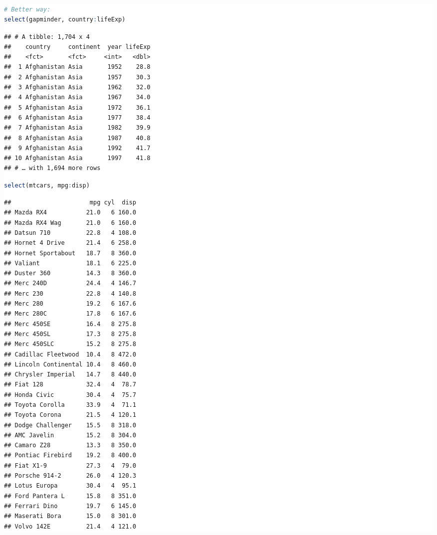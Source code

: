 ```r
# Better way:
select(gapminder, country:lifeExp)
```

```
## # A tibble: 1,704 x 4
##    country     continent  year lifeExp
##    <fct>       <fct>     <int>   <dbl>
##  1 Afghanistan Asia       1952    28.8
##  2 Afghanistan Asia       1957    30.3
##  3 Afghanistan Asia       1962    32.0
##  4 Afghanistan Asia       1967    34.0
##  5 Afghanistan Asia       1972    36.1
##  6 Afghanistan Asia       1977    38.4
##  7 Afghanistan Asia       1982    39.9
##  8 Afghanistan Asia       1987    40.8
##  9 Afghanistan Asia       1992    41.7
## 10 Afghanistan Asia       1997    41.8
## # … with 1,694 more rows
```

```r
select(mtcars, mpg:disp)
```

```
##                      mpg cyl  disp
## Mazda RX4           21.0   6 160.0
## Mazda RX4 Wag       21.0   6 160.0
## Datsun 710          22.8   4 108.0
## Hornet 4 Drive      21.4   6 258.0
## Hornet Sportabout   18.7   8 360.0
## Valiant             18.1   6 225.0
## Duster 360          14.3   8 360.0
## Merc 240D           24.4   4 146.7
## Merc 230            22.8   4 140.8
## Merc 280            19.2   6 167.6
## Merc 280C           17.8   6 167.6
## Merc 450SE          16.4   8 275.8
## Merc 450SL          17.3   8 275.8
## Merc 450SLC         15.2   8 275.8
## Cadillac Fleetwood  10.4   8 472.0
## Lincoln Continental 10.4   8 460.0
## Chrysler Imperial   14.7   8 440.0
## Fiat 128            32.4   4  78.7
## Honda Civic         30.4   4  75.7
## Toyota Corolla      33.9   4  71.1
## Toyota Corona       21.5   4 120.1
## Dodge Challenger    15.5   8 318.0
## AMC Javelin         15.2   8 304.0
## Camaro Z28          13.3   8 350.0
## Pontiac Firebird    19.2   8 400.0
## Fiat X1-9           27.3   4  79.0
## Porsche 914-2       26.0   4 120.3
## Lotus Europa        30.4   4  95.1
## Ford Pantera L      15.8   8 351.0
## Ferrari Dino        19.7   6 145.0
## Maserati Bora       15.0   8 301.0
## Volvo 142E          21.4   4 121.0
```
